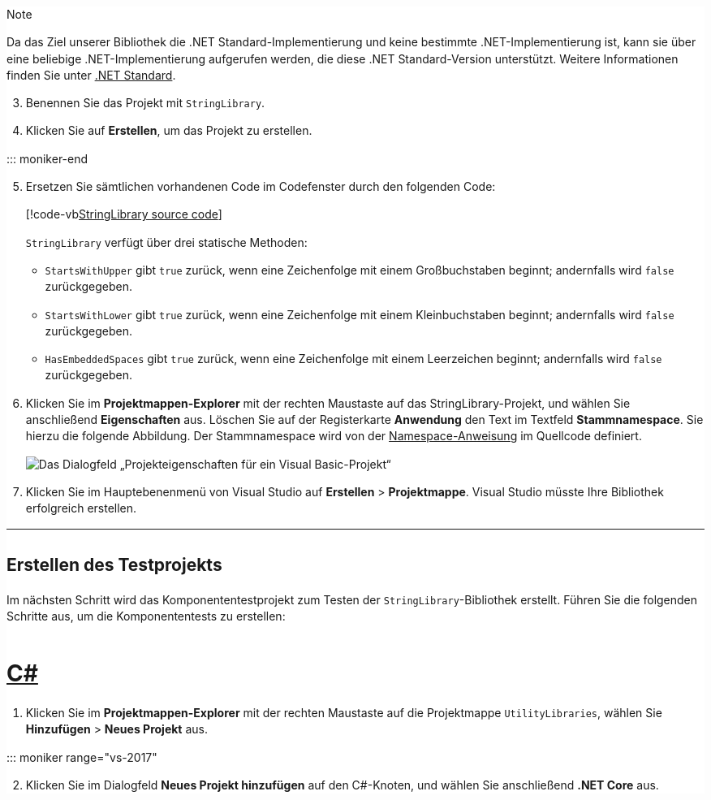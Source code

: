    > [!NOTE]
   > Da das Ziel unserer Bibliothek die .NET Standard-Implementierung und keine bestimmte .NET-Implementierung ist, kann sie über eine beliebige .NET-Implementierung aufgerufen werden, die diese .NET Standard-Version unterstützt. Weitere Informationen finden Sie unter [.NET Standard](/dotnet/standard/net-standard).

3. Benennen Sie das Projekt mit `StringLibrary`.

4. Klicken Sie auf **Erstellen**, um das Projekt zu erstellen.

::: moniker-end

5. Ersetzen Sie sämtlichen vorhandenen Code im Codefenster durch den folgenden Code:

   [!code-vb[StringLibrary source code](samples/visual-basic/utilitylibraries/stringlibrary/class1.vb)]

   `StringLibrary` verfügt über drei statische Methoden:

   - `StartsWithUpper` gibt `true` zurück, wenn eine Zeichenfolge mit einem Großbuchstaben beginnt; andernfalls wird `false` zurückgegeben.

   - `StartsWithLower` gibt `true` zurück, wenn eine Zeichenfolge mit einem Kleinbuchstaben beginnt; andernfalls wird `false` zurückgegeben.

   - `HasEmbeddedSpaces` gibt `true` zurück, wenn eine Zeichenfolge mit einem Leerzeichen beginnt; andernfalls wird `false` zurückgegeben.

6. Klicken Sie im **Projektmappen-Explorer** mit der rechten Maustaste auf das StringLibrary-Projekt, und wählen Sie anschließend **Eigenschaften** aus. Löschen Sie auf der Registerkarte **Anwendung** den Text im Textfeld **Stammnamespace**. Sie hierzu die folgende Abbildung. Der Stammnamespace wird von der [Namespace-Anweisung](/dotnet/visual-basic/language-reference/statements/namespace-statement) im Quellcode definiert.

   ![Das Dialogfeld „Projekteigenschaften für ein Visual Basic-Projekt“](./media/lut-start/vb-properties.png)

7. Klicken Sie im Hauptebenenmenü von Visual Studio auf **Erstellen** > **Projektmappe**. Visual Studio müsste Ihre Bibliothek erfolgreich erstellen.

---

## <a name="create-the-test-project"></a>Erstellen des Testprojekts

Im nächsten Schritt wird das Komponententestprojekt zum Testen der `StringLibrary`-Bibliothek erstellt. Führen Sie die folgenden Schritte aus, um die Komponententests zu erstellen:

# <a name="ctabcsharp"></a>[C#](#tab/csharp)

1. Klicken Sie im **Projektmappen-Explorer** mit der rechten Maustaste auf die Projektmappe `UtilityLibraries`, wählen Sie **Hinzufügen** > **Neues Projekt** aus.

::: moniker range="vs-2017"

2. Klicken Sie im Dialogfeld **Neues Projekt hinzufügen** auf den C#-Knoten, und wählen Sie anschließend **.NET Core** aus.
